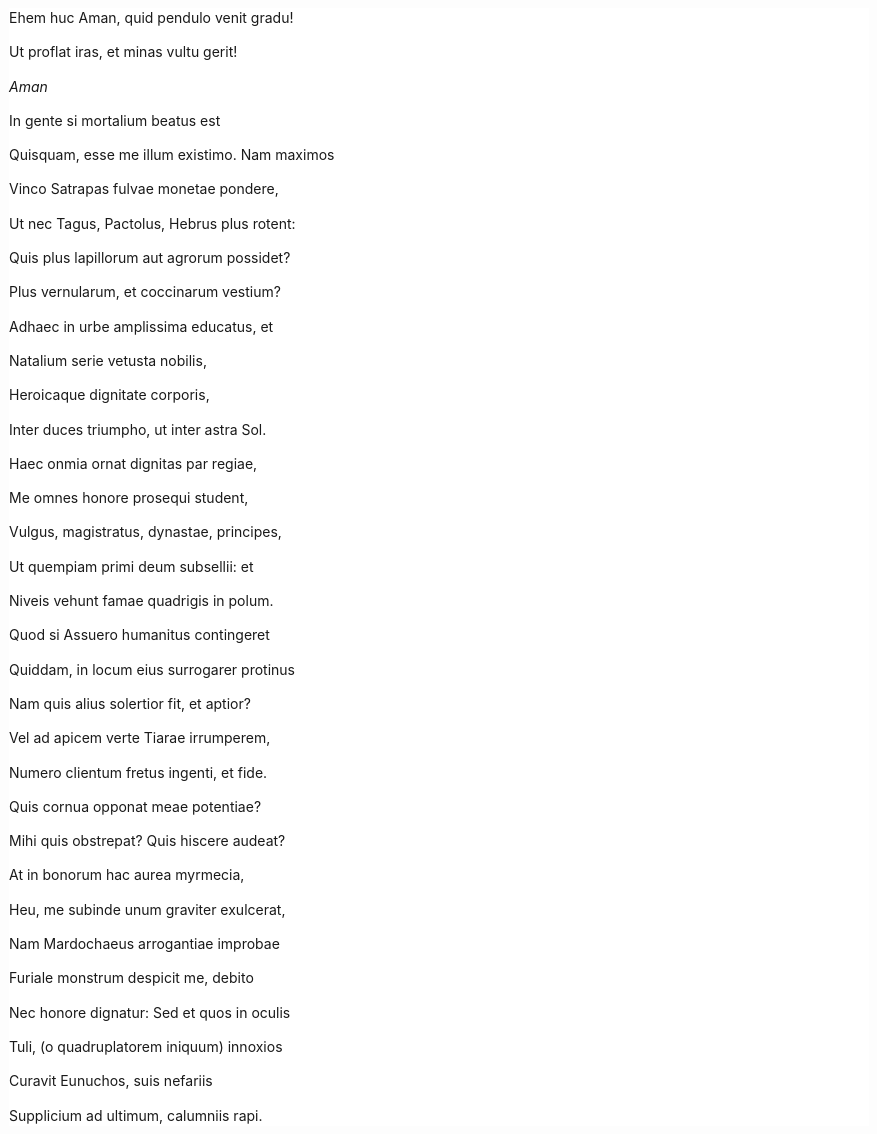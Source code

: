 Ehem huc Aman, quid pendulo venit gradu!

Ut proflat iras, et minas vultu gerit!

*Aman*

In gente si mortalium beatus est

Quisquam, esse me illum existimo. Nam maximos

Vinco Satrapas fulvae monetae pondere,

Ut nec Tagus, Pactolus, Hebrus plus rotent:

Quis plus lapillorum aut agrorum possidet?

Plus vernularum, et coccinarum vestium?

Adhaec in urbe amplissima educatus, et

Natalium serie vetusta nobilis,

Heroicaque dignitate corporis,

Inter duces triumpho, ut inter astra Sol.

Haec onmia ornat dignitas par regiae,

Me omnes honore prosequi student,

Vulgus, magistratus, dynastae, principes,

Ut quempiam primi deum subsellii: et

Niveis vehunt famae quadrigis in polum.

Quod si Assuero humanitus contingeret

Quiddam, in locum eius surrogarer protinus

Nam quis alius solertior fit, et aptior?

Vel ad apicem verte Tiarae irrumperem,

Numero clientum fretus ingenti, et fide.

Quis cornua opponat meae potentiae?

Mihi quis obstrepat? Quis hiscere audeat?

At in bonorum hac aurea myrmecia,

Heu, me subinde unum graviter exulcerat,

Nam Mardochaeus arrogantiae improbae

Furiale monstrum despicit me, debito

Nec honore dignatur: Sed et quos in oculis

Tuli, (o quadruplatorem iniquum) innoxios

Curavit Eunuchos, suis nefariis

Supplicium ad ultimum, calumniis rapi.
